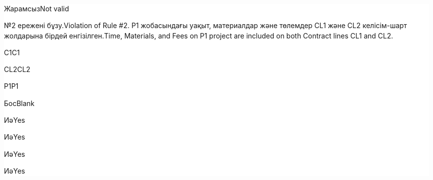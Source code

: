 <span data-ttu-id="5a7ee-228">Жарамсыз</span><span class="sxs-lookup"><span data-stu-id="5a7ee-228">Not valid</span></span> </p>
            </td>
            <td width="250" rowspan="2" valign="top">
                <p>
<span data-ttu-id="5a7ee-229">№2 ережені бұзу.</span><span class="sxs-lookup"><span data-stu-id="5a7ee-229">Violation of Rule #2.</span></span> <span data-ttu-id="5a7ee-230">Р1 жобасындағы уақыт, материалдар және төлемдер CL1 және CL2 келісім-шарт жолдарына бірдей енгізілген.</span><span class="sxs-lookup"><span data-stu-id="5a7ee-230">Time, Materials, and Fees on P1 project are included on both Contract lines CL1 and CL2.</span></span>
                </p>
            </td>
        </tr>
        <tr>
            <td width="43" valign="top">
                <p>
<span data-ttu-id="5a7ee-231">C1</span><span class="sxs-lookup"><span data-stu-id="5a7ee-231">C1</span></span> </p>
            </td>
            <td width="65" valign="top">
                <p>
<span data-ttu-id="5a7ee-232">CL2</span><span class="sxs-lookup"><span data-stu-id="5a7ee-232">CL2</span></span> </p>
            </td>
            <td width="42" valign="top">
                <p>
<span data-ttu-id="5a7ee-233">P1</span><span class="sxs-lookup"><span data-stu-id="5a7ee-233">P1</span></span> </p>
            </td>
            <td width="67" valign="top">
                <p>
<span data-ttu-id="5a7ee-234">Бос</span><span class="sxs-lookup"><span data-stu-id="5a7ee-234">Blank</span></span> </p>
            </td>
            <td width="48" valign="top">
                <p>
<span data-ttu-id="5a7ee-235">Иә</span><span class="sxs-lookup"><span data-stu-id="5a7ee-235">Yes</span></span> </p>
            </td>
            <td width="48" valign="top">
                <p>
<span data-ttu-id="5a7ee-236">Иә</span><span class="sxs-lookup"><span data-stu-id="5a7ee-236">Yes</span></span> </p>
            </td>
            <td width="42" valign="top">
                <p>
<span data-ttu-id="5a7ee-237">Иә</span><span class="sxs-lookup"><span data-stu-id="5a7ee-237">Yes</span></span> </p>
            </td>
            <td width="42" valign="top">
                <p>
<span data-ttu-id="5a7ee-238">Иә</span><span class="sxs-lookup"><span data-stu-id="5a7ee-238">Yes</span></span> </p>
            </td>
        </tr>
        <tr>
            <td width="43" valign="top">
            </td>
            <td width="65" valign="top">
            </td>
            <td width="42" valign="top">
            </td>
            <td width="67" valign="top">
            </td>